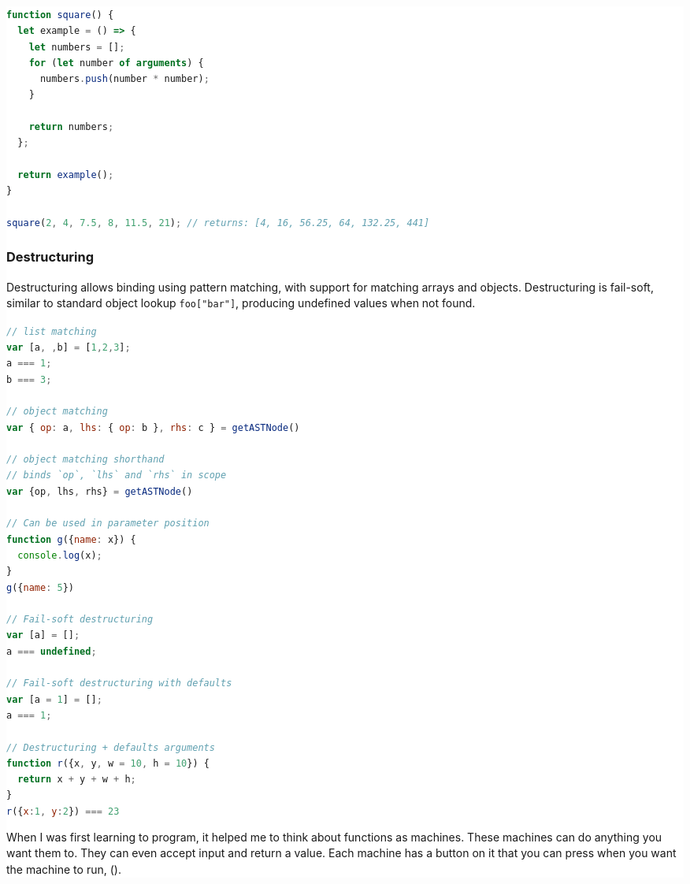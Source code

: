 ```js
function square() {
  let example = () => {
    let numbers = [];
    for (let number of arguments) {
      numbers.push(number * number);
    }

    return numbers;
  };

  return example();
}

square(2, 4, 7.5, 8, 11.5, 21); // returns: [4, 16, 56.25, 64, 132.25, 441]
```

### Destructuring

Destructuring allows binding using pattern matching, with support for matching arrays and objects. 
Destructuring is fail-soft, similar to standard object lookup `foo["bar"]`, producing undefined values when not found.
```js
// list matching
var [a, ,b] = [1,2,3];
a === 1;
b === 3;

// object matching
var { op: a, lhs: { op: b }, rhs: c } = getASTNode()

// object matching shorthand
// binds `op`, `lhs` and `rhs` in scope
var {op, lhs, rhs} = getASTNode()

// Can be used in parameter position
function g({name: x}) {
  console.log(x);
}
g({name: 5})

// Fail-soft destructuring
var [a] = [];
a === undefined;

// Fail-soft destructuring with defaults
var [a = 1] = [];
a === 1;

// Destructuring + defaults arguments
function r({x, y, w = 10, h = 10}) {
  return x + y + w + h;
}
r({x:1, y:2}) === 23
```
When I was first learning to program, it helped me to think about functions as machines. These machines can do anything you want them to. They can even accept input and return a value. Each machine has a button on it that you can press when you want the machine to run, ().


  [key]: 'unlock'
  [cake]: '🥞'